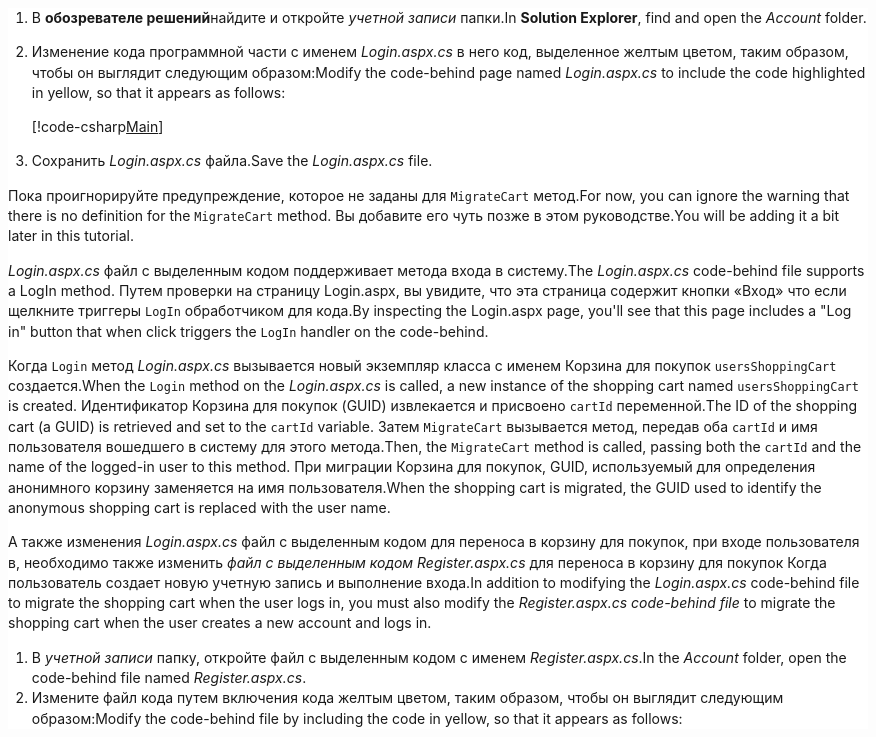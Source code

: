 1. <span data-ttu-id="5c006-267">В **обозревателе решений**найдите и откройте *учетной записи* папки.</span><span class="sxs-lookup"><span data-stu-id="5c006-267">In **Solution Explorer**, find and open the *Account* folder.</span></span>
2. <span data-ttu-id="5c006-268">Изменение кода программной части с именем *Login.aspx.cs* в него код, выделенное желтым цветом, таким образом, чтобы он выглядит следующим образом:</span><span class="sxs-lookup"><span data-stu-id="5c006-268">Modify the code-behind page named *Login.aspx.cs* to include the code highlighted in yellow, so that it appears as follows:</span></span>   

    [!code-csharp[Main](checkout-and-payment-with-paypal/samples/sample8.cs?highlight=41-43)]
3. <span data-ttu-id="5c006-269">Сохранить *Login.aspx.cs* файла.</span><span class="sxs-lookup"><span data-stu-id="5c006-269">Save the *Login.aspx.cs* file.</span></span>

<span data-ttu-id="5c006-270">Пока проигнорируйте предупреждение, которое не заданы для `MigrateCart` метод.</span><span class="sxs-lookup"><span data-stu-id="5c006-270">For now, you can ignore the warning that there is no definition for the `MigrateCart` method.</span></span> <span data-ttu-id="5c006-271">Вы добавите его чуть позже в этом руководстве.</span><span class="sxs-lookup"><span data-stu-id="5c006-271">You will be adding it a bit later in this tutorial.</span></span>

<span data-ttu-id="5c006-272">*Login.aspx.cs* файл с выделенным кодом поддерживает метода входа в систему.</span><span class="sxs-lookup"><span data-stu-id="5c006-272">The *Login.aspx.cs* code-behind file supports a LogIn method.</span></span> <span data-ttu-id="5c006-273">Путем проверки на страницу Login.aspx, вы увидите, что эта страница содержит кнопки «Вход» что если щелкните триггеры `LogIn` обработчиком для кода.</span><span class="sxs-lookup"><span data-stu-id="5c006-273">By inspecting the Login.aspx page, you'll see that this page includes a "Log in" button that when click triggers the `LogIn` handler on the code-behind.</span></span>

<span data-ttu-id="5c006-274">Когда `Login` метод *Login.aspx.cs* вызывается новый экземпляр класса с именем Корзина для покупок `usersShoppingCart` создается.</span><span class="sxs-lookup"><span data-stu-id="5c006-274">When the `Login` method on the *Login.aspx.cs* is called, a new instance of the shopping cart named `usersShoppingCart` is created.</span></span> <span data-ttu-id="5c006-275">Идентификатор Корзина для покупок (GUID) извлекается и присвоено `cartId` переменной.</span><span class="sxs-lookup"><span data-stu-id="5c006-275">The ID of the shopping cart (a GUID) is retrieved and set to the `cartId` variable.</span></span> <span data-ttu-id="5c006-276">Затем `MigrateCart` вызывается метод, передав оба `cartId` и имя пользователя вошедшего в систему для этого метода.</span><span class="sxs-lookup"><span data-stu-id="5c006-276">Then, the `MigrateCart` method is called, passing both the `cartId` and the name of the logged-in user to this method.</span></span> <span data-ttu-id="5c006-277">При миграции Корзина для покупок, GUID, используемый для определения анонимного корзину заменяется на имя пользователя.</span><span class="sxs-lookup"><span data-stu-id="5c006-277">When the shopping cart is migrated, the GUID used to identify the anonymous shopping cart is replaced with the user name.</span></span>

<span data-ttu-id="5c006-278">А также изменения *Login.aspx.cs* файл с выделенным кодом для переноса в корзину для покупок, при входе пользователя в, необходимо также изменить *файл с выделенным кодом Register.aspx.cs* для переноса в корзину для покупок Когда пользователь создает новую учетную запись и выполнение входа.</span><span class="sxs-lookup"><span data-stu-id="5c006-278">In addition to modifying the *Login.aspx.cs* code-behind file to migrate the shopping cart when the user logs in, you must also modify the *Register.aspx.cs code-behind file* to migrate the shopping cart when the user creates a new account and logs in.</span></span>

1. <span data-ttu-id="5c006-279">В *учетной записи* папку, откройте файл с выделенным кодом с именем *Register.aspx.cs*.</span><span class="sxs-lookup"><span data-stu-id="5c006-279">In the *Account* folder, open the code-behind file named *Register.aspx.cs*.</span></span>
2. <span data-ttu-id="5c006-280">Измените файл кода путем включения кода желтым цветом, таким образом, чтобы он выглядит следующим образом:</span><span class="sxs-lookup"><span data-stu-id="5c006-280">Modify the code-behind file by including the code in yellow, so that it appears as follows:</span></span>   
